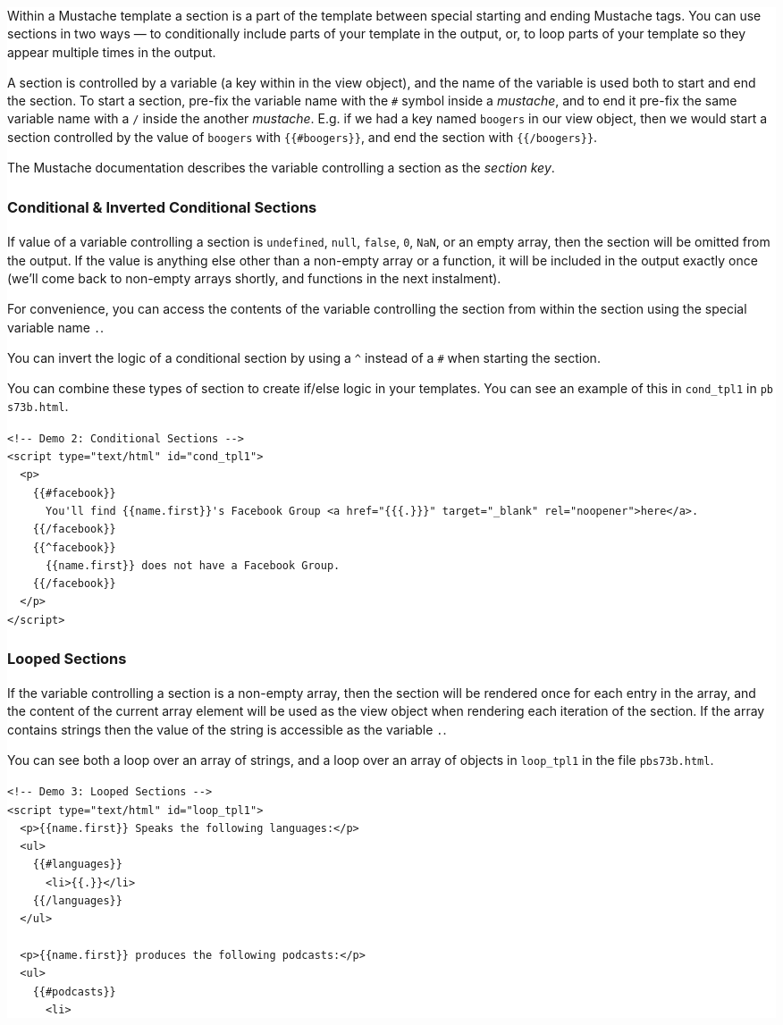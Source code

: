 Within a Mustache template a section is a part of the template between special starting and ending Mustache tags. You can use sections in two ways — to conditionally include parts of your template in the output, or, to loop parts of your template so they appear multiple times in the output.

A section is controlled by a variable (a key within in the view object), and the name of the variable is used both to start and end the section. To start a section, pre-fix the variable name with the `#` symbol inside a _mustache_, and to end it pre-fix the same variable name with a `/` inside the another _mustache_. E.g. if we had a key named `boogers` in our view object, then we would start a section controlled by the value of `boogers` with `{{#boogers}}`, and end the section with `{{/boogers}}`.

The Mustache documentation describes the variable controlling a section as the _section key_.

### Conditional & Inverted Conditional Sections

If value of a variable controlling a section is `undefined`, `null`, `false`, `0`, `NaN`, or an empty array, then the section will be omitted from the output. If the value is anything else other than a non-empty array or a function, it will be included in the output exactly once (we’ll come back to non-empty arrays shortly, and functions in the next instalment).

For convenience, you can access the contents of the variable controlling the section from within the section using the special variable name `.`.

You can invert the logic of a conditional section by using a `^` instead of a `#` when starting the section.

You can combine these types of section to create if/else logic in your templates. You can see an example of this in `cond_tpl1` in `pbs73b.html`.

```XHTML
<!-- Demo 2: Conditional Sections -->
<script type="text/html" id="cond_tpl1">
  <p>
    {{#facebook}}
      You'll find {{name.first}}'s Facebook Group <a href="{{{.}}}" target="_blank" rel="noopener">here</a>.
    {{/facebook}}
    {{^facebook}}
      {{name.first}} does not have a Facebook Group.
    {{/facebook}}
  </p>
</script>
```

### Looped Sections

If the variable controlling a section is a non-empty array, then the section will be rendered once for each entry in the array, and the content of the current array element will be used as the view object when rendering each iteration of the section. If the array contains strings then the value of the string is accessible as the variable `.`.

You can see both a loop over an array of strings, and a loop over an array of objects in `loop_tpl1` in the file `pbs73b.html`.

```XHTML
<!-- Demo 3: Looped Sections -->
<script type="text/html" id="loop_tpl1">
  <p>{{name.first}} Speaks the following languages:</p>
  <ul>
    {{#languages}}
      <li>{{.}}</li>
    {{/languages}}
  </ul>
	
  <p>{{name.first}} produces the following podcasts:</p>
  <ul>
    {{#podcasts}}
      <li>
```